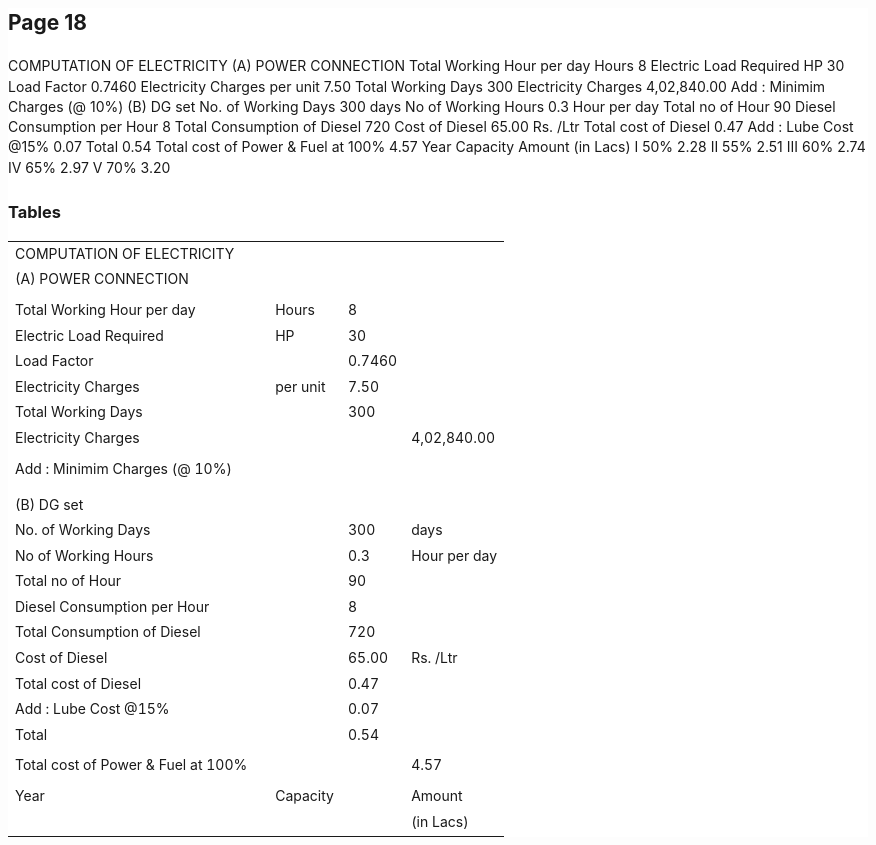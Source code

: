 
## Page 18

COMPUTATION OF ELECTRICITY (A) POWER CONNECTION Total Working Hour per day Hours 8 Electric Load Required HP 30 Load Factor 0.7460 Electricity Charges per unit 7.50 Total Working Days 300 Electricity Charges 4,02,840.00 Add : Minimim Charges (@ 10%) (B) DG set No. of Working Days 300 days No of Working Hours 0.3 Hour per day Total no of Hour 90 Diesel Consumption per Hour 8 Total Consumption of Diesel 720 Cost of Diesel 65.00 Rs. /Ltr Total cost of Diesel 0.47 Add : Lube Cost @15% 0.07 Total 0.54 Total cost of Power & Fuel at 100% 4.57 Year Capacity Amount (in Lacs) I 50% 2.28 II 55% 2.51 III 60% 2.74 IV 65% 2.97 V 70% 3.20

### Tables

|  |  |  |  |  |
|---|---|---|---|---|
| COMPUTATION OF ELECTRICITY |  |  |  |  |
| (A) POWER CONNECTION |  |  |  |  |
|  |  |  |  |  |
| Total Working Hour per day |  | Hours | 8 |  |
| Electric Load Required |  | HP | 30 |  |
| Load Factor |  |  | 0.7460 |  |
| Electricity Charges |  | per unit | 7.50 |  |
| Total Working Days |  |  | 300 |  |
| Electricity Charges |  |  |  | 4,02,840.00 |
|  |  |  |  |  |
| Add : Minimim Charges (@ 10%) |  |  |  |  |
|  |  |  |  |  |
|  |  |  |  |  |
| (B) DG set |  |  |  |  |
| No. of Working Days |  |  | 300 | days |
| No of Working Hours |  |  | 0.3 | Hour per day |
| Total no of Hour |  |  | 90 |  |
| Diesel Consumption per Hour |  |  | 8 |  |
| Total Consumption of Diesel |  |  | 720 |  |
| Cost of Diesel |  |  | 65.00 | Rs. /Ltr |
| Total cost of Diesel |  |  | 0.47 |  |
| Add : Lube Cost @15% |  |  | 0.07 |  |
| Total |  |  | 0.54 |  |
|  |  |  |  |  |
| Total cost of Power & Fuel at 100% |  |  |  | 4.57 |
|  |  |  |  |  |
| Year |  | Capacity |  | Amount |
|  |  |  |  | (in Lacs) |
